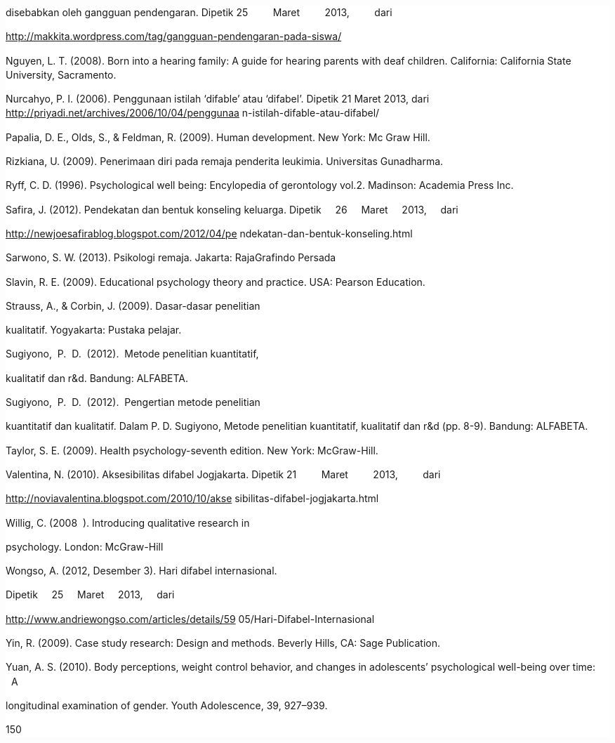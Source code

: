 <p><span class="font5">disebabkan oleh gangguan pendengaran. Dipetik 25 &nbsp;&nbsp;&nbsp;&nbsp;&nbsp;&nbsp;&nbsp;&nbsp;Maret &nbsp;&nbsp;&nbsp;&nbsp;&nbsp;&nbsp;&nbsp;&nbsp;2013, &nbsp;&nbsp;&nbsp;&nbsp;&nbsp;&nbsp;&nbsp;&nbsp;dari</span></p>
<p><a href="http://makkita.wordpress.com/tag/gangguan-pendengaran-pada-siswa/"><span class="font5">http://makkita.wordpress.com/tag/gangguan-pendengaran-pada-siswa/</span></a></p>
<p><span class="font5">Nguyen, L. T. (2008). Born into a hearing family: A guide for hearing parents with deaf children. California: California State University, Sacramento.</span></p>
<p><span class="font5">Nurcahyo, P. I. (2006). Penggunaan istilah ‘difable’ atau ‘difabel’. Dipetik 21 Maret 2013, dari </span><a href="http://priyadi.net/archives/2006/10/04/penggunaa"><span class="font5">http://priyadi.net/archives/2006/10/04/penggunaa</span></a><span class="font5"> n-istilah-difable-atau-difabel/</span></p>
<p><span class="font5">Papalia, D. E., Olds, S., &amp;&nbsp;Feldman, R. (2009). Human development. New York: Mc Graw Hill.</span></p>
<p><span class="font5">Rizkiana, U. (2009). Penerimaan diri pada remaja penderita leukimia. Universitas Gunadharma.</span></p>
<p><span class="font5">Ryff, C. D. (1996). Psychological well being: Encylopedia of gerontology vol.2. Madinson: Academia Press Inc.</span></p>
<p><span class="font5">Safira, J. (2012). Pendekatan dan bentuk konseling keluarga. Dipetik &nbsp;&nbsp;&nbsp;&nbsp;26 &nbsp;&nbsp;&nbsp;&nbsp;Maret &nbsp;&nbsp;&nbsp;&nbsp;2013, &nbsp;&nbsp;&nbsp;&nbsp;dari</span></p>
<p><a href="http://newjoesafirablog.blogspot.com/2012/04/pe"><span class="font5">http://newjoesafirablog.blogspot.com/2012/04/pe</span></a><span class="font5"> ndekatan-dan-bentuk-konseling.html</span></p>
<p><span class="font5">Sarwono, S. W. (2013). Psikologi remaja. Jakarta: RajaGrafindo Persada</span></p>
<p><span class="font5">Slavin, R. E. (2009). Educational psychology theory and practice. USA: Pearson Education.</span></p>
<p><span class="font5">Strauss, A., &amp;&nbsp;Corbin, J. (2009). Dasar-dasar penelitian</span></p>
<p><span class="font5">kualitatif. Yogyakarta: Pustaka pelajar.</span></p>
<p><span class="font5">Sugiyono, &nbsp;P. &nbsp;D. &nbsp;(2012). &nbsp;Metode penelitian kuantitatif,</span></p>
<p><span class="font5">kualitatif dan r&amp;d. Bandung: ALFABETA.</span></p>
<p><span class="font5">Sugiyono, &nbsp;P. &nbsp;D. &nbsp;(2012). &nbsp;Pengertian metode penelitian</span></p>
<p><span class="font5">kuantitatif dan kualitatif. Dalam P. D. Sugiyono, Metode penelitian kuantitatif, kualitatif dan r&amp;d (pp. 8-9). Bandung: ALFABETA.</span></p>
<p><span class="font5">Taylor, S. E. (2009). Health psychology-seventh edition. New York: McGraw-Hill.</span></p>
<p><span class="font5">Valentina, N. (2010). Aksesibilitas difabel Jogjakarta. Dipetik 21 &nbsp;&nbsp;&nbsp;&nbsp;&nbsp;&nbsp;&nbsp;&nbsp;Maret &nbsp;&nbsp;&nbsp;&nbsp;&nbsp;&nbsp;&nbsp;&nbsp;2013, &nbsp;&nbsp;&nbsp;&nbsp;&nbsp;&nbsp;&nbsp;&nbsp;dari</span></p>
<p><a href="http://noviavalentina.blogspot.com/2010/10/akse"><span class="font5">http://noviavalentina.blogspot.com/2010/10/akse</span></a><span class="font5"> sibilitas-difabel-jogjakarta.html</span></p>
<p><span class="font5">Willig, C. (2008 &nbsp;). Introducing qualitative research in</span></p>
<p><span class="font5">psychology. London: McGraw-Hill</span></p>
<p><span class="font5">Wongso, A. (2012, Desember 3). Hari difabel internasional.</span></p>
<p><span class="font5">Dipetik &nbsp;&nbsp;&nbsp;&nbsp;25 &nbsp;&nbsp;&nbsp;&nbsp;Maret &nbsp;&nbsp;&nbsp;&nbsp;2013, &nbsp;&nbsp;&nbsp;&nbsp;dari</span></p>
<p><a href="http://www.andriewongso.com/articles/details/59"><span class="font5">http://www.andriewongso.com/articles/details/59</span></a><span class="font5"> 05/Hari-Difabel-Internasional</span></p>
<p><span class="font5">Yin, R. (2009). Case study research: Design and methods. Beverly Hills, CA: Sage Publication.</span></p>
<p><span class="font5">Yuan, A. S. (2010). Body perceptions, weight control behavior, and changes in adolescents’ psychological well-being over time: &nbsp;&nbsp;A</span></p>
<p><span class="font5">longitudinal examination of gender. Youth Adolescence, 39, 927–939.</span></p>
<p><span class="font4">150</span></p>